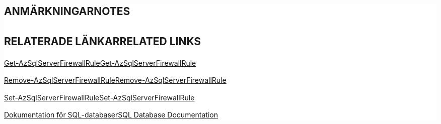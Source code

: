 ## <span data-ttu-id="a4f85-146">ANMÄRKNINGAR</span><span class="sxs-lookup"><span data-stu-id="a4f85-146">NOTES</span></span>

## <span data-ttu-id="a4f85-147">RELATERADE LÄNKAR</span><span class="sxs-lookup"><span data-stu-id="a4f85-147">RELATED LINKS</span></span>

[<span data-ttu-id="a4f85-148">Get-AzSqlServerFirewallRule</span><span class="sxs-lookup"><span data-stu-id="a4f85-148">Get-AzSqlServerFirewallRule</span></span>](./Get-AzSqlServerFirewallRule.md)

[<span data-ttu-id="a4f85-149">Remove-AzSqlServerFirewallRule</span><span class="sxs-lookup"><span data-stu-id="a4f85-149">Remove-AzSqlServerFirewallRule</span></span>](./Remove-AzSqlServerFirewallRule.md)

[<span data-ttu-id="a4f85-150">Set-AzSqlServerFirewallRule</span><span class="sxs-lookup"><span data-stu-id="a4f85-150">Set-AzSqlServerFirewallRule</span></span>](./Set-AzSqlServerFirewallRule.md)

[<span data-ttu-id="a4f85-151">Dokumentation för SQL-databaser</span><span class="sxs-lookup"><span data-stu-id="a4f85-151">SQL Database Documentation</span></span>](https://docs.microsoft.com/azure/sql-database/)


